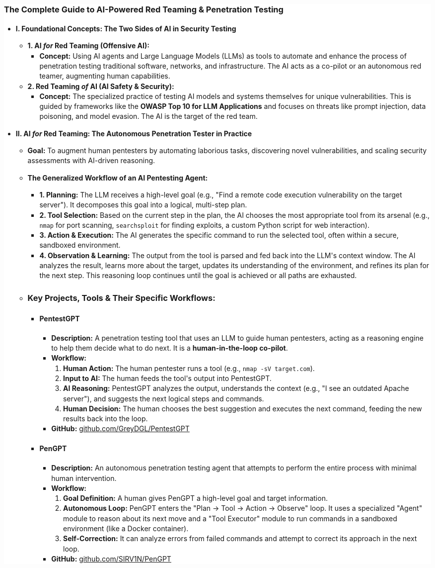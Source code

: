 
### **The Complete Guide to AI-Powered Red Teaming & Penetration Testing**


*   **I. Foundational Concepts: The Two Sides of AI in Security Testing**
    *   **1. AI *for* Red Teaming (Offensive AI):**
        *   **Concept:** Using AI agents and Large Language Models (LLMs) as tools to automate and enhance the process of penetration testing traditional software, networks, and infrastructure. The AI acts as a co-pilot or an autonomous red teamer, augmenting human capabilities.
    *   **2. Red Teaming *of* AI (AI Safety & Security):**
        *   **Concept:** The specialized practice of testing AI models and systems themselves for unique vulnerabilities. This is guided by frameworks like the **OWASP Top 10 for LLM Applications** and focuses on threats like prompt injection, data poisoning, and model evasion. The AI is the target of the red team.

*   **II. AI *for* Red Teaming: The Autonomous Penetration Tester in Practice**
    *   **Goal:** To augment human pentesters by automating laborious tasks, discovering novel vulnerabilities, and scaling security assessments with AI-driven reasoning.
    *   **The Generalized Workflow of an AI Pentesting Agent:**
        *   **1. Planning:** The LLM receives a high-level goal (e.g., "Find a remote code execution vulnerability on the target server"). It decomposes this goal into a logical, multi-step plan.
        *   **2. Tool Selection:** Based on the current step in the plan, the AI chooses the most appropriate tool from its arsenal (e.g., `nmap` for port scanning, `searchsploit` for finding exploits, a custom Python script for web interaction).
        *   **3. Action & Execution:** The AI generates the specific command to run the selected tool, often within a secure, sandboxed environment.
        *   **4. Observation & Learning:** The output from the tool is parsed and fed back into the LLM's context window. The AI analyzes the result, learns more about the target, updates its understanding of the environment, and refines its plan for the next step. This reasoning loop continues until the goal is achieved or all paths are exhausted.

    *   ### **Key Projects, Tools & Their Specific Workflows:**

        *   #### **PentestGPT**
            *   **Description:** A penetration testing tool that uses an LLM to guide human pentesters, acting as a reasoning engine to help them decide what to do next. It is a **human-in-the-loop co-pilot**.
            *   **Workflow:**
                1.  **Human Action:** The human pentester runs a tool (e.g., `nmap -sV target.com`).
                2.  **Input to AI:** The human feeds the tool's output into PentestGPT.
                3.  **AI Reasoning:** PentestGPT analyzes the output, understands the context (e.g., "I see an outdated Apache server"), and suggests the next logical steps and commands.
                4.  **Human Decision:** The human chooses the best suggestion and executes the next command, feeding the new results back into the loop.
            *   **GitHub:** [github.com/GreyDGL/PentestGPT](https://github.com/GreyDGL/PentestGPT)

        *   #### **PenGPT**
            *   **Description:** An autonomous penetration testing agent that attempts to perform the entire process with minimal human intervention.
            *   **Workflow:**
                1.  **Goal Definition:** A human gives PenGPT a high-level goal and target information.
                2.  **Autonomous Loop:** PenGPT enters the "Plan -> Tool -> Action -> Observe" loop. It uses a specialized "Agent" module to reason about its next move and a "Tool Executor" module to run commands in a sandboxed environment (like a Docker container).
                3.  **Self-Correction:** It can analyze errors from failed commands and attempt to correct its approach in the next loop.
            *   **GitHub:** [github.com/SIRV1N/PenGPT](https://github.com/SIRV1N/PenGPT)
